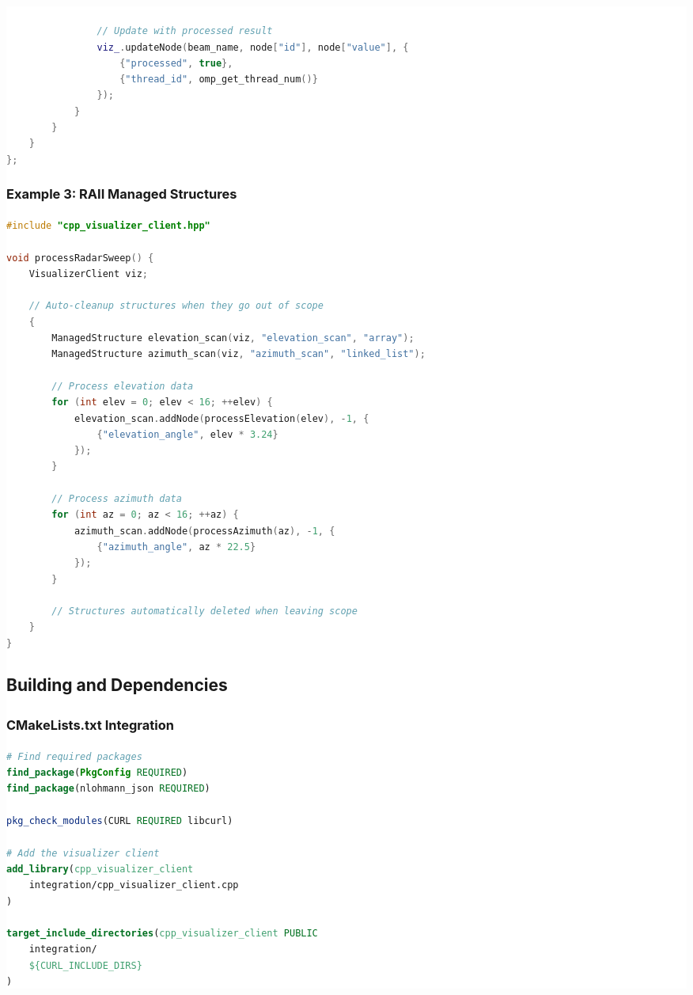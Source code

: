 ```cpp
                
                // Update with processed result
                viz_.updateNode(beam_name, node["id"], node["value"], {
                    {"processed", true},
                    {"thread_id", omp_get_thread_num()}
                });
            }
        }
    }
};
```

### Example 3: RAII Managed Structures
```cpp
#include "cpp_visualizer_client.hpp"

void processRadarSweep() {
    VisualizerClient viz;
    
    // Auto-cleanup structures when they go out of scope
    {
        ManagedStructure elevation_scan(viz, "elevation_scan", "array");
        ManagedStructure azimuth_scan(viz, "azimuth_scan", "linked_list");
        
        // Process elevation data
        for (int elev = 0; elev < 16; ++elev) {
            elevation_scan.addNode(processElevation(elev), -1, {
                {"elevation_angle", elev * 3.24}
            });
        }
        
        // Process azimuth data
        for (int az = 0; az < 16; ++az) {
            azimuth_scan.addNode(processAzimuth(az), -1, {
                {"azimuth_angle", az * 22.5}
            });
        }
        
        // Structures automatically deleted when leaving scope
    }
}
```

## Building and Dependencies

### CMakeLists.txt Integration
```cmake
# Find required packages
find_package(PkgConfig REQUIRED)
find_package(nlohmann_json REQUIRED)

pkg_check_modules(CURL REQUIRED libcurl)

# Add the visualizer client
add_library(cpp_visualizer_client
    integration/cpp_visualizer_client.cpp
)

target_include_directories(cpp_visualizer_client PUBLIC
    integration/
    ${CURL_INCLUDE_DIRS}
)
```